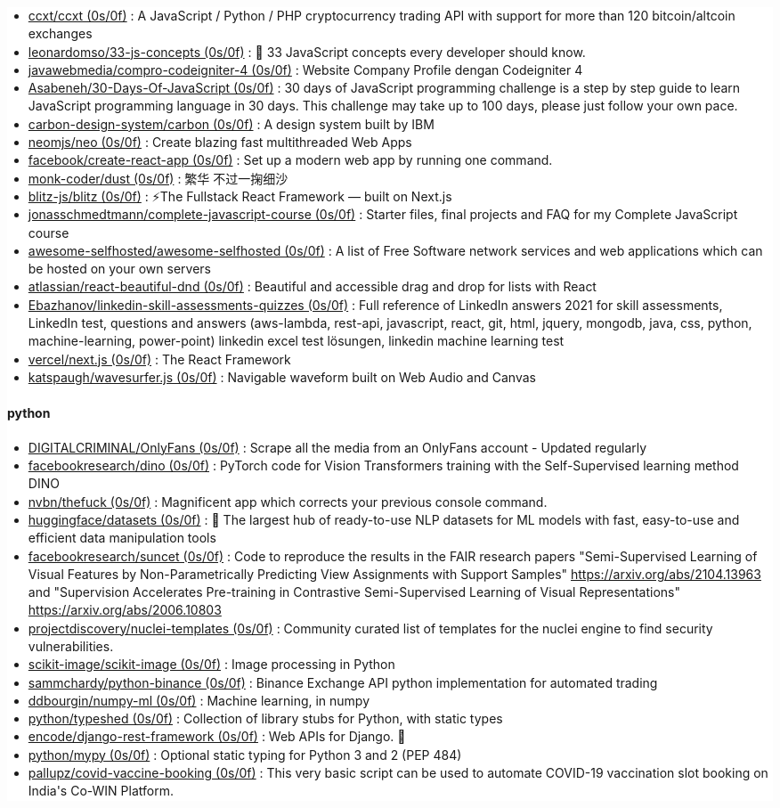 * [ccxt/ccxt (0s/0f)](https://github.com/ccxt/ccxt) : A JavaScript / Python / PHP cryptocurrency trading API with support for more than 120 bitcoin/altcoin exchanges
* [leonardomso/33-js-concepts (0s/0f)](https://github.com/leonardomso/33-js-concepts) : 📜 33 JavaScript concepts every developer should know.
* [javawebmedia/compro-codeigniter-4 (0s/0f)](https://github.com/javawebmedia/compro-codeigniter-4) : Website Company Profile dengan Codeigniter 4
* [Asabeneh/30-Days-Of-JavaScript (0s/0f)](https://github.com/Asabeneh/30-Days-Of-JavaScript) : 30 days of JavaScript programming challenge is a step by step guide to learn JavaScript programming language in 30 days. This challenge may take up to 100 days, please just follow your own pace.
* [carbon-design-system/carbon (0s/0f)](https://github.com/carbon-design-system/carbon) : A design system built by IBM
* [neomjs/neo (0s/0f)](https://github.com/neomjs/neo) : Create blazing fast multithreaded Web Apps
* [facebook/create-react-app (0s/0f)](https://github.com/facebook/create-react-app) : Set up a modern web app by running one command.
* [monk-coder/dust (0s/0f)](https://github.com/monk-coder/dust) : 繁华 不过一掬细沙
* [blitz-js/blitz (0s/0f)](https://github.com/blitz-js/blitz) : ⚡️The Fullstack React Framework — built on Next.js
* [jonasschmedtmann/complete-javascript-course (0s/0f)](https://github.com/jonasschmedtmann/complete-javascript-course) : Starter files, final projects and FAQ for my Complete JavaScript course
* [awesome-selfhosted/awesome-selfhosted (0s/0f)](https://github.com/awesome-selfhosted/awesome-selfhosted) : A list of Free Software network services and web applications which can be hosted on your own servers
* [atlassian/react-beautiful-dnd (0s/0f)](https://github.com/atlassian/react-beautiful-dnd) : Beautiful and accessible drag and drop for lists with React
* [Ebazhanov/linkedin-skill-assessments-quizzes (0s/0f)](https://github.com/Ebazhanov/linkedin-skill-assessments-quizzes) : Full reference of LinkedIn answers 2021 for skill assessments, LinkedIn test, questions and answers (aws-lambda, rest-api, javascript, react, git, html, jquery, mongodb, java, css, python, machine-learning, power-point) linkedin excel test lösungen, linkedin machine learning test
* [vercel/next.js (0s/0f)](https://github.com/vercel/next.js) : The React Framework
* [katspaugh/wavesurfer.js (0s/0f)](https://github.com/katspaugh/wavesurfer.js) : Navigable waveform built on Web Audio and Canvas

#### python
* [DIGITALCRIMINAL/OnlyFans (0s/0f)](https://github.com/DIGITALCRIMINAL/OnlyFans) : Scrape all the media from an OnlyFans account - Updated regularly
* [facebookresearch/dino (0s/0f)](https://github.com/facebookresearch/dino) : PyTorch code for Vision Transformers training with the Self-Supervised learning method DINO
* [nvbn/thefuck (0s/0f)](https://github.com/nvbn/thefuck) : Magnificent app which corrects your previous console command.
* [huggingface/datasets (0s/0f)](https://github.com/huggingface/datasets) : 🤗 The largest hub of ready-to-use NLP datasets for ML models with fast, easy-to-use and efficient data manipulation tools
* [facebookresearch/suncet (0s/0f)](https://github.com/facebookresearch/suncet) : Code to reproduce the results in the FAIR research papers "Semi-Supervised Learning of Visual Features by Non-Parametrically Predicting View Assignments with Support Samples" https://arxiv.org/abs/2104.13963 and "Supervision Accelerates Pre-training in Contrastive Semi-Supervised Learning of Visual Representations" https://arxiv.org/abs/2006.10803
* [projectdiscovery/nuclei-templates (0s/0f)](https://github.com/projectdiscovery/nuclei-templates) : Community curated list of templates for the nuclei engine to find security vulnerabilities.
* [scikit-image/scikit-image (0s/0f)](https://github.com/scikit-image/scikit-image) : Image processing in Python
* [sammchardy/python-binance (0s/0f)](https://github.com/sammchardy/python-binance) : Binance Exchange API python implementation for automated trading
* [ddbourgin/numpy-ml (0s/0f)](https://github.com/ddbourgin/numpy-ml) : Machine learning, in numpy
* [python/typeshed (0s/0f)](https://github.com/python/typeshed) : Collection of library stubs for Python, with static types
* [encode/django-rest-framework (0s/0f)](https://github.com/encode/django-rest-framework) : Web APIs for Django. 🎸
* [python/mypy (0s/0f)](https://github.com/python/mypy) : Optional static typing for Python 3 and 2 (PEP 484)
* [pallupz/covid-vaccine-booking (0s/0f)](https://github.com/pallupz/covid-vaccine-booking) : This very basic script can be used to automate COVID-19 vaccination slot booking on India's Co-WIN Platform.